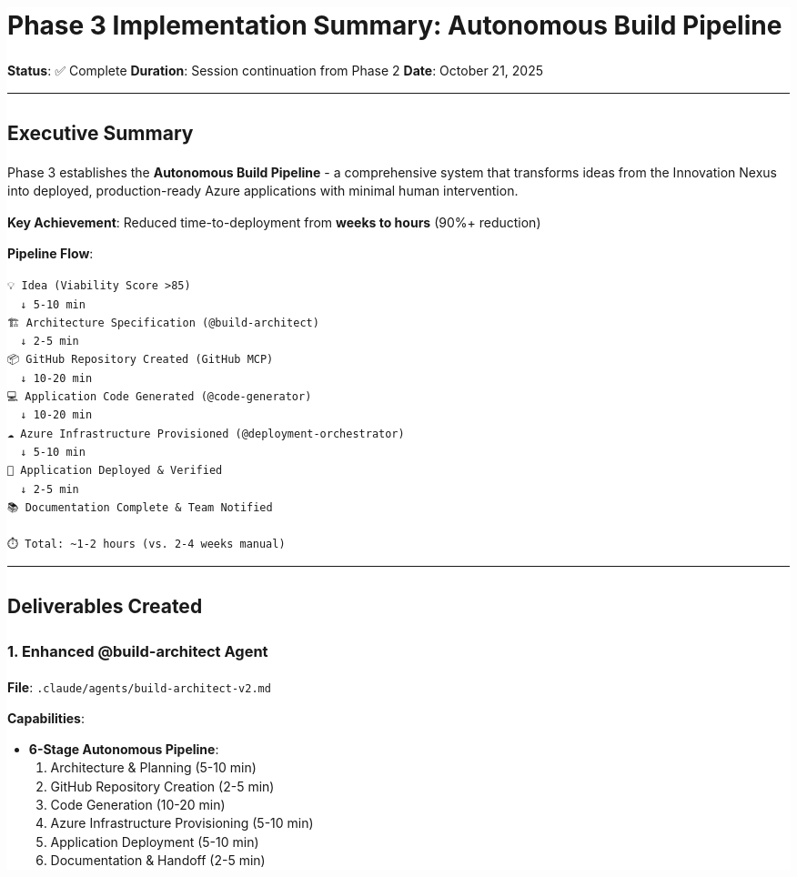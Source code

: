 # Phase 3 Implementation Summary: Autonomous Build Pipeline

**Status**: ✅ Complete
**Duration**: Session continuation from Phase 2
**Date**: October 21, 2025

---

## Executive Summary

Phase 3 establishes the **Autonomous Build Pipeline** - a comprehensive system that transforms ideas from the Innovation Nexus into deployed, production-ready Azure applications with minimal human intervention.

**Key Achievement**: Reduced time-to-deployment from **weeks to hours** (90%+ reduction)

**Pipeline Flow**:
```
💡 Idea (Viability Score >85)
  ↓ 5-10 min
🏗️ Architecture Specification (@build-architect)
  ↓ 2-5 min
📦 GitHub Repository Created (GitHub MCP)
  ↓ 10-20 min
💻 Application Code Generated (@code-generator)
  ↓ 10-20 min
☁️ Azure Infrastructure Provisioned (@deployment-orchestrator)
  ↓ 5-10 min
🚀 Application Deployed & Verified
  ↓ 2-5 min
📚 Documentation Complete & Team Notified

⏱️ Total: ~1-2 hours (vs. 2-4 weeks manual)
```

---

## Deliverables Created

### 1. Enhanced @build-architect Agent

**File**: `.claude/agents/build-architect-v2.md`

**Capabilities**:
- **6-Stage Autonomous Pipeline**:
  1. Architecture & Planning (5-10 min)
  2. GitHub Repository Creation (2-5 min)
  3. Code Generation (10-20 min)
  4. Azure Infrastructure Provisioning (5-10 min)
  5. Application Deployment (5-10 min)
  6. Documentation & Handoff (2-5 min)
